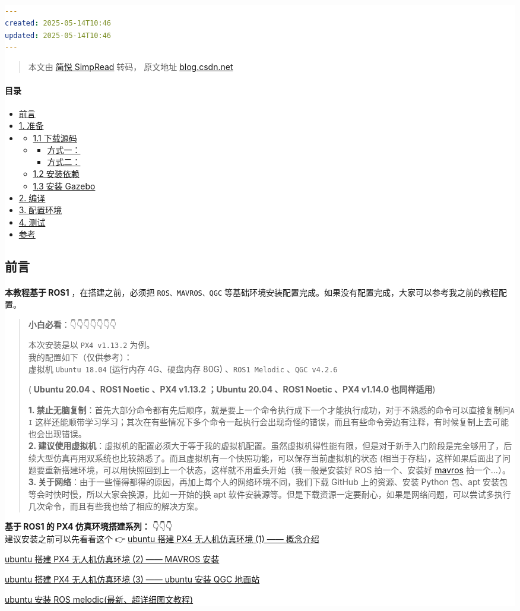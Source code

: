 ```yaml
---
created: 2025-05-14T10:46
updated: 2025-05-14T10:46
---
```

> 本文由 [简悦 SimpRead](http://ksria.com/simpread/) 转码， 原文地址 [blog.csdn.net](https://blog.csdn.net/weixin_55944949/article/details/130895608?spm=1001.2014.3001.5501)

#### 目录

*   [前言](#_2)
*   [1. 准备](#1__30)
*   *   [1.1 下载源码](#11__31)
    *   *   [方式一：](#_34)
        *   [方式二：](#_52)
    *   [1.2 安装依赖](#12__69)
    *   [1.3 安装 Gazebo](#13__Gazebo_89)
*   [2. 编译](#2__153)
*   [3. 配置环境](#3__165)
*   [4. 测试](#4__205)
*   [参考](#_232)

前言
--

**本教程基于 ROS1** ，在搭建之前，必须把 `ROS、MAVROS、QGC` 等基础环境安装配置完成。如果没有配置完成，大家可以参考我之前的教程配置。

> **小白必看**：👇👇👇👇👇👇👇
> 
> 本次安装是以 `PX4 v1.13.2` 为例。  
> 我的配置如下（仅供参考）：  
> 虚拟机 `Ubuntu 18.04` (运行内存 4G、硬盘内存 80G) 、`ROS1 Melodic` 、`QGC v4.2.6`
> 
> ( **Ubuntu 20.04 、ROS1 Noetic 、PX4 v1.13.2 ；Ubuntu 20.04 、ROS1 Noetic 、PX4 v1.14.0 也同样适用**)
> 
> **1. 禁止无脑复制**：首先大部分命令都有先后顺序，就是要上一个命令执行成下一个才能执行成功，对于不熟悉的命令可以直接复制问`AI` 这样还能顺带学习学习；其次在有些情况下多个命令一起执行会出现奇怪的错误，而且有些命令旁边有注释，有时候复制上去可能也会出现错误。  
> **2. 建议使用虚拟机**：虚拟机的配置必须大于等于我的虚拟机配置。虽然虚拟机得性能有限，但是对于新手入门阶段是完全够用了，后续大型仿真再用双系统也比较熟悉了。而且虚拟机有一个快照功能，可以保存当前虚拟机的状态 (相当于存档)，这样如果后面出了问题要重新搭建环境，可以用快照回到上一个状态，这样就不用重头开始（我一般是安装好 ROS 拍一个、安装好 [mavros](https://so.csdn.net/so/search?q=mavros&spm=1001.2101.3001.7020) 拍一个…）。  
> **3. 关于网络**：由于一些懂得都得的原因，再加上每个人的网络环境不同，我们下载 GitHub 上的资源、安装 Python 包、apt 安装包等会时快时慢，所以大家会换源，比如一开始的换 apt 软件安装源等。但是下载资源一定要耐心，如果是网络问题，可以尝试多执行几次命令，而且有些我也给了相应的解决方案。

**基于 ROS1 的 PX4 仿真环境搭建系列：** 👇👇👇  
建议安装之前可以先看看这个 👉 [ubuntu 搭建 PX4 无人机仿真环境 (1) —— 概念介绍](https://blog.csdn.net/weixin_55944949/article/details/130848009?spm=1001.2014.3001.5502)

[ubuntu 搭建 PX4 无人机仿真环境 (2) —— MAVROS 安装](https://blog.csdn.net/weixin_55944949/article/details/130877689?spm=1001.2014.3001.5502)

[ubuntu 搭建 PX4 无人机仿真环境 (3) —— ubuntu 安装 QGC 地面站](https://blog.csdn.net/weixin_55944949/article/details/130895363?spm=1001.2014.3001.5502)

[ubuntu 安装 ROS melodic(最新、超详细图文教程)](https://blog.csdn.net/weixin_55944949/article/details/130468032?spm=1001.2014.3001.5502)
